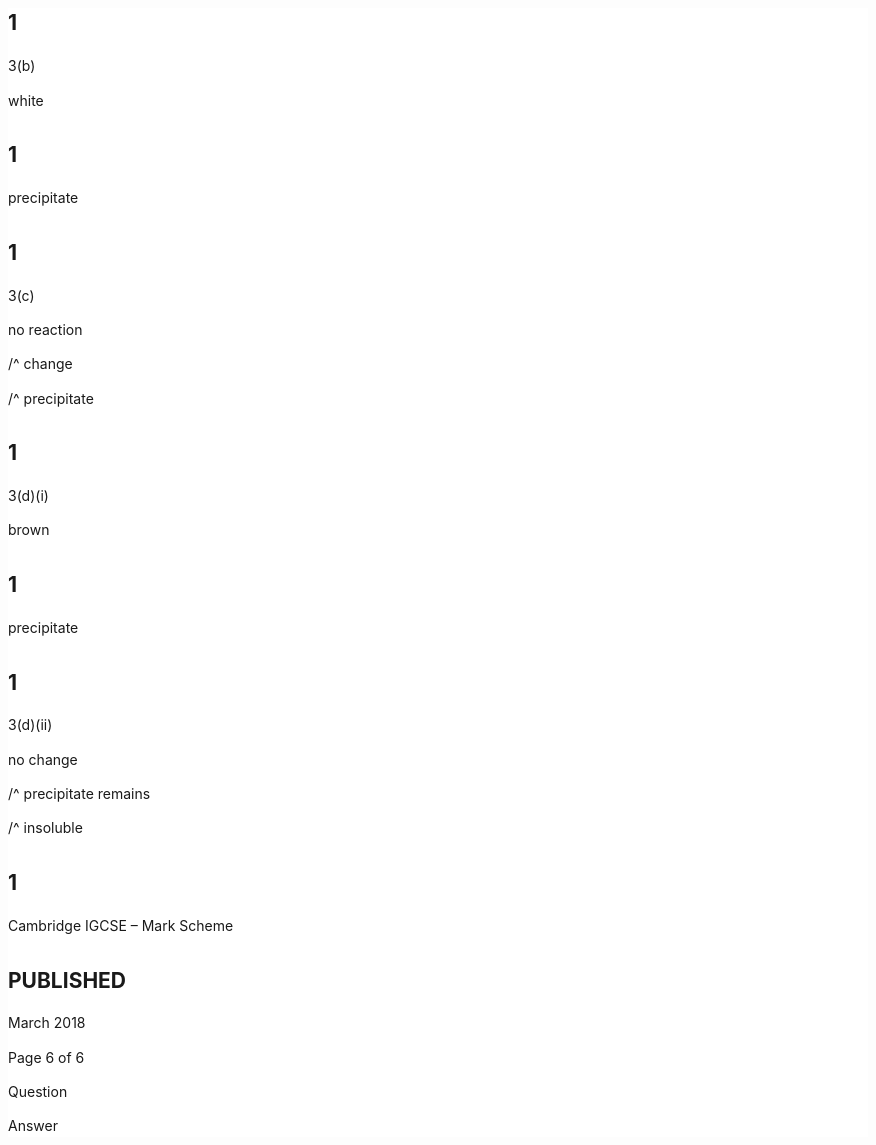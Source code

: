 ## 1 

 3(b) 

 white 

## 1 

 precipitate 

## 1 

 3(c) 

 no reaction 

 /^ change 

 /^ precipitate 

## 1 

 3(d)(i) 

 brown 

## 1 

 precipitate 

## 1 

 3(d)(ii) 

 no change 

 /^ precipitate remains 

 /^ insoluble 

## 1 


Cambridge IGCSE – Mark Scheme 

## PUBLISHED 

March 2018 

 Page 6 of 6 

 Question 

 Answer 
